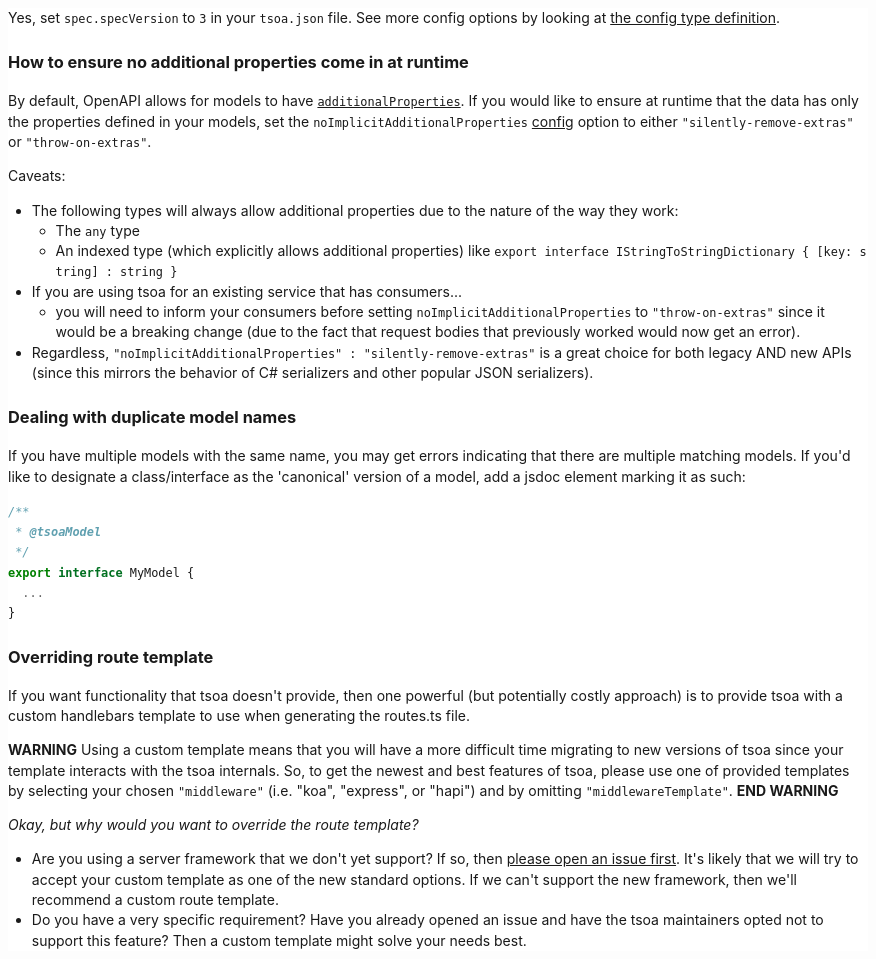 Yes, set `spec.specVersion` to `3` in your `tsoa.json` file. See more config options by looking at [the config type definition](https://github.com/lukeautry/tsoa/blob/master/src/config.ts).

### How to ensure no additional properties come in at runtime

By default, OpenAPI allows for models to have [`additionalProperties`](https://swagger.io/docs/specification/data-models/dictionaries/). If you would like to ensure at runtime that the data has only the properties defined in your models, set the `noImplicitAdditionalProperties` [config](https://github.com/lukeautry/tsoa/blob/master/src/config.ts) option to either `"silently-remove-extras"` or `"throw-on-extras"`.

Caveats:
  * The following types will always allow additional properties due to the nature of the way they work:
    * The `any` type
    * An indexed type (which explicitly allows additional properties) like `export interface IStringToStringDictionary { [key: string] : string }`
  * If you are using tsoa for an existing service that has consumers...
    * you will need to inform your consumers before setting `noImplicitAdditionalProperties` to `"throw-on-extras"` since it would be a breaking change (due to the fact that request bodies that previously worked would now get an error).
  * Regardless, `"noImplicitAdditionalProperties" : "silently-remove-extras"` is a great choice for both legacy AND new APIs (since this mirrors the behavior of C# serializers and other popular JSON serializers).

### Dealing with duplicate model names
If you have multiple models with the same name, you may get errors indicating that there are multiple matching models. If you'd like to designate a class/interface as the 'canonical' version of a model, add a jsdoc element marking it as such:

```ts
/**
 * @tsoaModel
 */
export interface MyModel {
  ...
}
```

### Overriding route template

If you want functionality that tsoa doesn't provide, then one powerful (but potentially costly approach) is to provide tsoa with a custom handlebars template to use when generating the routes.ts file.

**WARNING** Using a custom template means that you will have a more difficult time migrating to new versions of tsoa since your template interacts with the tsoa internals. So, to get the newest and best features of tsoa, please use one of provided templates by selecting your chosen `"middleware"` (i.e. "koa", "express", or "hapi") and by omitting `"middlewareTemplate"`. **END WARNING**

_Okay, but why would you want to override the route template?_

* Are you using a server framework that we don't yet support? If so, then [please open an issue first](https://github.com/lukeautry/tsoa/issues). It's likely that we will try to accept your custom template as one of the new standard options. If we can't support the new framework, then we'll recommend a custom route template.
* Do you have a very specific requirement? Have you already opened an issue and have the tsoa maintainers opted not to support this feature? Then a custom template might solve your needs best.
